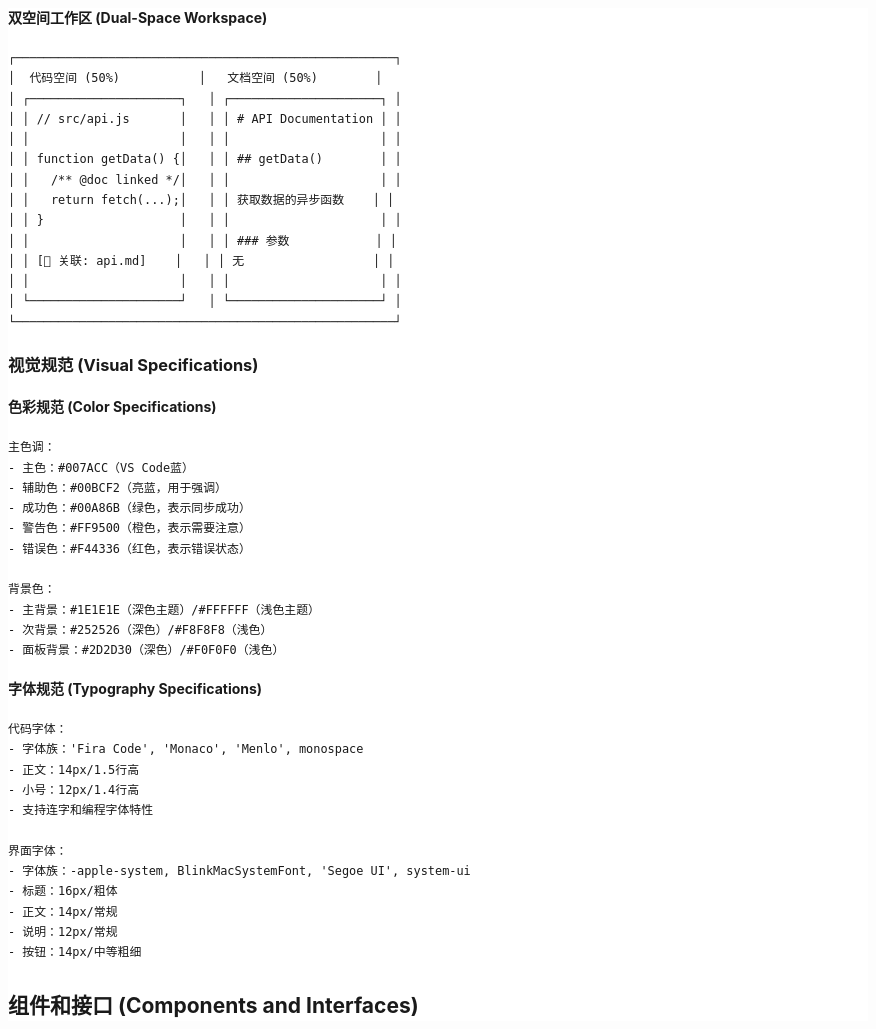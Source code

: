 #### 双空间工作区 (Dual-Space Workspace)
```
┌─────────────────────────────────────────────────────┐
│  代码空间 (50%)           │   文档空间 (50%)        │
│ ┌─────────────────────┐   │ ┌─────────────────────┐ │
│ │ // src/api.js       │   │ │ # API Documentation │ │
│ │                     │   │ │                     │ │
│ │ function getData() {│   │ │ ## getData()        │ │
│ │   /** @doc linked */│   │ │                     │ │
│ │   return fetch(...);│   │ │ 获取数据的异步函数    │ │
│ │ }                   │   │ │                     │ │
│ │                     │   │ │ ### 参数            │ │
│ │ [🔗 关联: api.md]    │   │ │ 无                  │ │
│ │                     │   │ │                     │ │
│ └─────────────────────┘   │ └─────────────────────┘ │
└─────────────────────────────────────────────────────┘
```

### 视觉规范 (Visual Specifications)

#### 色彩规范 (Color Specifications)
```
主色调：
- 主色：#007ACC（VS Code蓝）
- 辅助色：#00BCF2（亮蓝，用于强调）
- 成功色：#00A86B（绿色，表示同步成功）
- 警告色：#FF9500（橙色，表示需要注意）
- 错误色：#F44336（红色，表示错误状态）

背景色：
- 主背景：#1E1E1E（深色主题）/#FFFFFF（浅色主题）
- 次背景：#252526（深色）/#F8F8F8（浅色）
- 面板背景：#2D2D30（深色）/#F0F0F0（浅色）
```

#### 字体规范 (Typography Specifications)
```
代码字体：
- 字体族：'Fira Code', 'Monaco', 'Menlo', monospace
- 正文：14px/1.5行高
- 小号：12px/1.4行高
- 支持连字和编程字体特性

界面字体：
- 字体族：-apple-system, BlinkMacSystemFont, 'Segoe UI', system-ui
- 标题：16px/粗体
- 正文：14px/常规
- 说明：12px/常规
- 按钮：14px/中等粗细
```

## 组件和接口 (Components and Interfaces)
